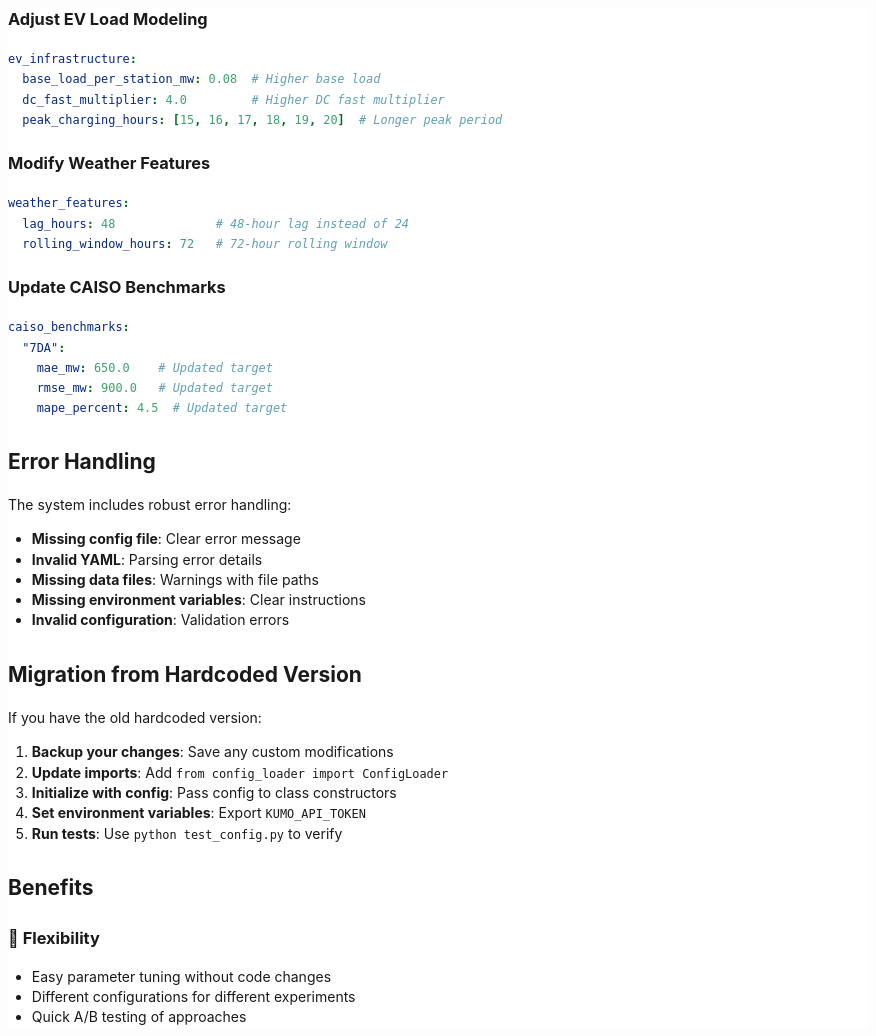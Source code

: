 ### Adjust EV Load Modeling
```yaml
ev_infrastructure:
  base_load_per_station_mw: 0.08  # Higher base load
  dc_fast_multiplier: 4.0         # Higher DC fast multiplier
  peak_charging_hours: [15, 16, 17, 18, 19, 20]  # Longer peak period
```

### Modify Weather Features
```yaml
weather_features:
  lag_hours: 48              # 48-hour lag instead of 24
  rolling_window_hours: 72   # 72-hour rolling window
```

### Update CAISO Benchmarks
```yaml
caiso_benchmarks:
  "7DA":
    mae_mw: 650.0    # Updated target
    rmse_mw: 900.0   # Updated target
    mape_percent: 4.5  # Updated target
```

## Error Handling

The system includes robust error handling:

- **Missing config file**: Clear error message
- **Invalid YAML**: Parsing error details
- **Missing data files**: Warnings with file paths
- **Missing environment variables**: Clear instructions
- **Invalid configuration**: Validation errors

## Migration from Hardcoded Version

If you have the old hardcoded version:

1. **Backup your changes**: Save any custom modifications
2. **Update imports**: Add `from config_loader import ConfigLoader`
3. **Initialize with config**: Pass config to class constructors
4. **Set environment variables**: Export `KUMO_API_TOKEN`
5. **Run tests**: Use `python test_config.py` to verify

## Benefits

### 🎯 **Flexibility**
- Easy parameter tuning without code changes
- Different configurations for different experiments
- Quick A/B testing of approaches
